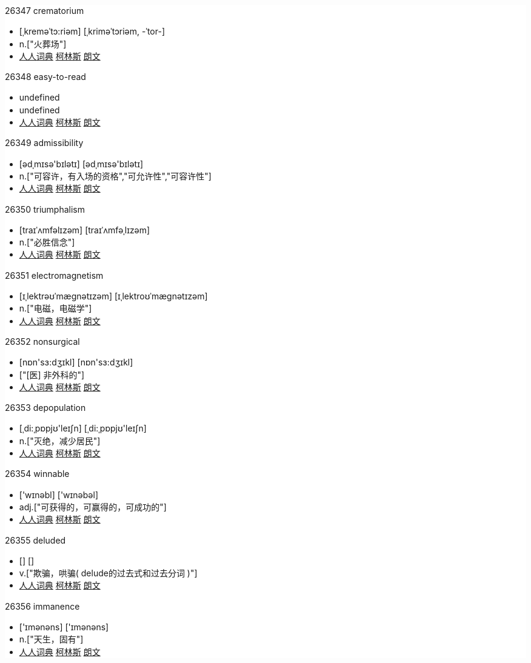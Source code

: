 26347 crematorium 
- [ˌkreməˈtɔ:riəm]  [ˌkriməˈtɔriəm, -ˈtor-] 
- n.["火葬场"]   
- [人人词典](https://www.91dict.com/words?w=crematorium) [柯林斯](https://www.collinsdictionary.com/zh/dictionary/english/crematorium) [朗文](https://www.ldoceonline.com/dictionary/crematorium) 

26348 easy-to-read 
- undefined 
- undefined 
- [人人词典](https://www.91dict.com/words?w=easy-to-read) [柯林斯](https://www.collinsdictionary.com/zh/dictionary/english/easy-to-read) [朗文](https://www.ldoceonline.com/dictionary/easy-to-read) 

26349 admissibility 
- [ədˌmɪsə'bɪlətɪ]  [ədˌmɪsə'bɪlətɪ] 
- n.["可容许，有入场的资格","可允许性","可容许性"]   
- [人人词典](https://www.91dict.com/words?w=admissibility) [柯林斯](https://www.collinsdictionary.com/zh/dictionary/english/admissibility) [朗文](https://www.ldoceonline.com/dictionary/admissibility) 

26350 triumphalism 
- [traɪˈʌmfəlɪzəm]  [traɪˈʌmfəˌlɪzəm] 
- n.["必胜信念"]   
- [人人词典](https://www.91dict.com/words?w=triumphalism) [柯林斯](https://www.collinsdictionary.com/zh/dictionary/english/triumphalism) [朗文](https://www.ldoceonline.com/dictionary/triumphalism) 

26351 electromagnetism 
- [ɪˌlektrəʊˈmægnətɪzəm]  [ɪˌlektroʊˈmægnətɪzəm] 
- n.["电磁，电磁学"]   
- [人人词典](https://www.91dict.com/words?w=electromagnetism) [柯林斯](https://www.collinsdictionary.com/zh/dictionary/english/electromagnetism) [朗文](https://www.ldoceonline.com/dictionary/electromagnetism) 

26352 nonsurgical 
- [nɒn'sɜ:dʒɪkl]  [nɒn'sɜ:dʒɪkl] 
- ["[医] 非外科的"]   
- [人人词典](https://www.91dict.com/words?w=nonsurgical) [柯林斯](https://www.collinsdictionary.com/zh/dictionary/english/nonsurgical) [朗文](https://www.ldoceonline.com/dictionary/nonsurgical) 

26353 depopulation 
- [ˌdi:ˌpɒpjʊ'leɪʃn]  [ˌdi:ˌpɒpjʊ'leɪʃn] 
- n.["灭绝，减少居民"]   
- [人人词典](https://www.91dict.com/words?w=depopulation) [柯林斯](https://www.collinsdictionary.com/zh/dictionary/english/depopulation) [朗文](https://www.ldoceonline.com/dictionary/depopulation) 

26354 winnable 
- ['wɪnəbl]  ['wɪnəbəl] 
- adj.["可获得的，可赢得的，可成功的"]   
- [人人词典](https://www.91dict.com/words?w=winnable) [柯林斯](https://www.collinsdictionary.com/zh/dictionary/english/winnable) [朗文](https://www.ldoceonline.com/dictionary/winnable) 

26355 deluded 
- []  [] 
- v.["欺骗，哄骗( delude的过去式和过去分词 )"]   
- [人人词典](https://www.91dict.com/words?w=deluded) [柯林斯](https://www.collinsdictionary.com/zh/dictionary/english/deluded) [朗文](https://www.ldoceonline.com/dictionary/deluded) 

26356 immanence 
- ['ɪmənəns]  ['ɪmənəns] 
- n.["天生，固有"]   
- [人人词典](https://www.91dict.com/words?w=immanence) [柯林斯](https://www.collinsdictionary.com/zh/dictionary/english/immanence) [朗文](https://www.ldoceonline.com/dictionary/immanence) 
